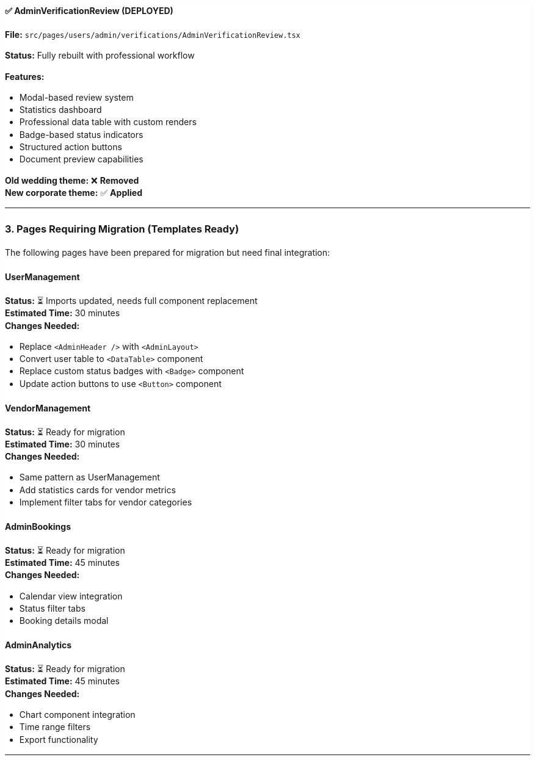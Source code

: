 
#### ✅ AdminVerificationReview (DEPLOYED)
**File:** `src/pages/users/admin/verifications/AdminVerificationReview.tsx`

**Status:** Fully rebuilt with professional workflow

**Features:**
- Modal-based review system
- Statistics dashboard
- Professional data table with custom renders
- Badge-based status indicators
- Structured action buttons
- Document preview capabilities

**Old wedding theme:** ❌ **Removed**  
**New corporate theme:** ✅ **Applied**

---

### 3. **Pages Requiring Migration** (Templates Ready)

The following pages have been prepared for migration but need final integration:

#### UserManagement
**Status:** ⏳ Imports updated, needs full component replacement  
**Estimated Time:** 30 minutes  
**Changes Needed:**
- Replace `<AdminHeader />` with `<AdminLayout>`
- Convert user table to `<DataTable>` component
- Replace custom status badges with `<Badge>` component
- Update action buttons to use `<Button>` component

#### VendorManagement
**Status:** ⏳ Ready for migration  
**Estimated Time:** 30 minutes  
**Changes Needed:**
- Same pattern as UserManagement
- Add statistics cards for vendor metrics
- Implement filter tabs for vendor categories

#### AdminBookings
**Status:** ⏳ Ready for migration  
**Estimated Time:** 45 minutes  
**Changes Needed:**
- Calendar view integration
- Status filter tabs
- Booking details modal

#### AdminAnalytics
**Status:** ⏳ Ready for migration  
**Estimated Time:** 45 minutes  
**Changes Needed:**
- Chart component integration
- Time range filters
- Export functionality

---